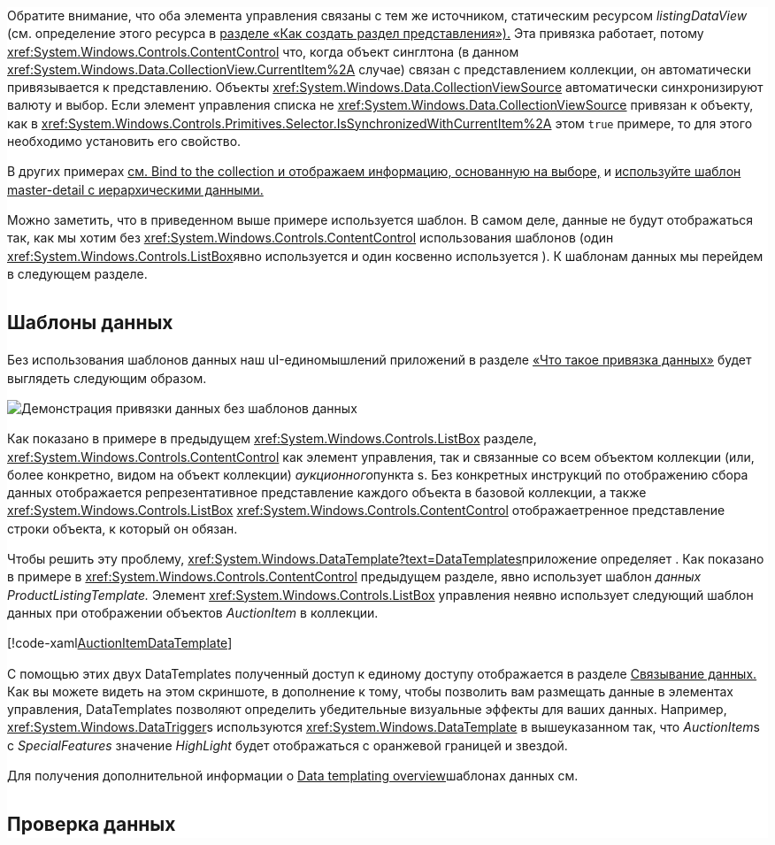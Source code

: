 Обратите внимание, что оба элемента управления связаны с тем же источником, статическим ресурсом *listingDataView* (см. определение этого ресурса в [разделе «Как создать раздел представления»).](#how-to-create-a-view) Эта привязка работает, потому <xref:System.Windows.Controls.ContentControl> что, когда объект синглтона (в данном <xref:System.Windows.Data.CollectionView.CurrentItem%2A> случае) связан с представлением коллекции, он автоматически привязывается к представлению. Объекты <xref:System.Windows.Data.CollectionViewSource> автоматически синхронизируют валюту и выбор. Если элемент управления списка не <xref:System.Windows.Data.CollectionViewSource> привязан к объекту, как в <xref:System.Windows.Controls.Primitives.Selector.IsSynchronizedWithCurrentItem%2A> этом `true` примере, то для этого необходимо установить его свойство.

В других примерах [см. Bind to the collection и отображаем информацию, основанную на выборе,](../../framework/wpf/data/how-to-bind-to-a-collection-and-display-information-based-on-selection.md) и [используйте шаблон master-detail с иерархическими данными.](../../framework/wpf/data/how-to-use-the-master-detail-pattern-with-hierarchical-data.md)

Можно заметить, что в приведенном выше примере используется шаблон. В самом деле, данные не будут отображаться так, как мы хотим без <xref:System.Windows.Controls.ContentControl> использования шаблонов (один <xref:System.Windows.Controls.ListBox>явно используется и один косвенно используется ). К шаблонам данных мы перейдем в следующем разделе.

## <a name="data-templating"></a>Шаблоны данных

Без использования шаблонов данных наш uI-единомышлений приложений в разделе [«Что такое привязка данных»](#what-is-data-binding) будет выглядеть следующим образом.

![Демонстрация привязки данных без шаблонов данных](./media/data-binding-overview/demo-no-template.png)

Как показано в примере в предыдущем <xref:System.Windows.Controls.ListBox> разделе, <xref:System.Windows.Controls.ContentControl> как элемент управления, так и связанные со всем объектом коллекции (или, более конкретно, видом на объект коллекции) *аукционного*пункта s. Без конкретных инструкций по отображению сбора данных отображается репрезентативное представление каждого объекта в базовой коллекции, а также <xref:System.Windows.Controls.ListBox> <xref:System.Windows.Controls.ContentControl> отображаетренное представление строки объекта, к который он обязан.

Чтобы решить эту проблему, <xref:System.Windows.DataTemplate?text=DataTemplates>приложение определяет . Как показано в примере в <xref:System.Windows.Controls.ContentControl> предыдущем разделе, явно использует шаблон *данных ProductListingTemplate.* Элемент <xref:System.Windows.Controls.ListBox> управления неявно использует следующий шаблон данных при отображении объектов *AuctionItem* в коллекции.

[!code-xaml[AuctionItemDataTemplate](~/samples/snippets/desktop-guide/wpf/data-binding-overview/csharp/CollectionView.xaml#AuctionItemDataTemplate)]

С помощью этих двух DataTemplates полученный доступ к единому доступу отображается в разделе [Связывание данных.](#what-is-data-binding) Как вы можете видеть на этом скриншоте, в дополнение к тому, чтобы позволить вам размещать данные в элементах управления, DataTemplates позволяют определить убедительные визуальные эффекты для ваших данных. Например, <xref:System.Windows.DataTrigger>s используются <xref:System.Windows.DataTemplate> в вышеуказанном так, что *AuctionItem*s с *SpecialFeatures* значение *HighLight* будет отображаться с оранжевой границей и звездой.

Для получения дополнительной информации о [Data templating overview](../../framework/wpf/data/data-templating-overview.md)шаблонах данных см.

## <a name="data-validation"></a>Проверка данных
